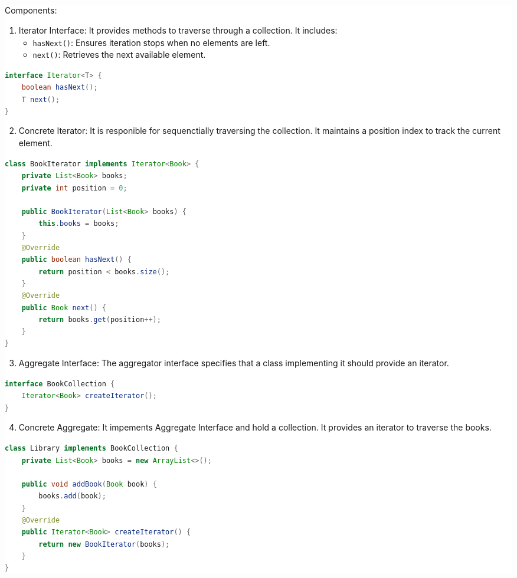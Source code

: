 Components:
1. Iterator Interface: It provides methods to traverse through a collection. It includes:
    * `hasNext()`: Ensures iteration stops when no elements are left.
    * `next()`: Retrieves the next available element.

```java
interface Iterator<T> {
    boolean hasNext();
    T next();
}
```

2. Concrete Iterator: It is responible for sequenctially traversing the collection. It maintains a position index to track the current element.

```java
class BookIterator implements Iterator<Book> {
    private List<Book> books;
    private int position = 0;

    public BookIterator(List<Book> books) {
        this.books = books;
    }
    @Override
    public boolean hasNext() {
        return position < books.size();
    }
    @Override
    public Book next() {
        return books.get(position++);
    }
}
```

3. Aggregate Interface: The aggregator interface specifies that a class implementing it should provide an iterator.

```java
interface BookCollection {
    Iterator<Book> createIterator();
}
```

4. Concrete Aggregate: It impements Aggregate Interface and hold a collection. It provides an iterator to traverse the books.

```java
class Library implements BookCollection {
    private List<Book> books = new ArrayList<>();

    public void addBook(Book book) {
        books.add(book);
    }
    @Override
    public Iterator<Book> createIterator() {
        return new BookIterator(books);
    }
}
```
